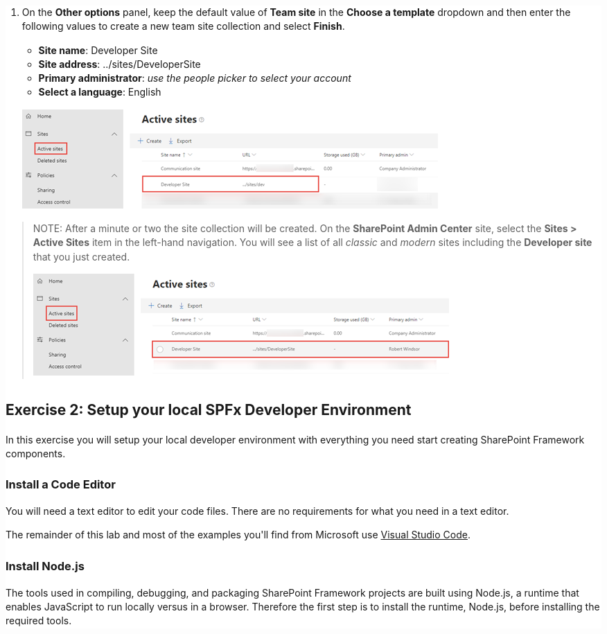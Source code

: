 1. On the **Other options** panel, keep the default value of **Team site** in the **Choose a template** dropdown and then enter the following values to create a new team site collection and select **Finish**.

    - **Site name**: Developer Site
    - **Site address**: ../sites/DeveloperSite
    - **Primary administrator**: *use the people picker to select your account*
    - **Select a language**: English

    ![Screenshot of the other options panel](./Images/ex01-newsitecollection-03.png)

> NOTE: After a minute or two the site collection will be created. On the **SharePoint Admin Center** site, select the **Sites > Active Sites** item in the left-hand navigation. You will see a list of all *classic* and *modern* sites including the **Developer site** that you just created.
>
> ![Screenshot of the SharePoint Admin Center site collection list](./Images/ex01-newsitecollection-04.png)

<a name="exercise2"></a>

## Exercise 2: Setup your local SPFx Developer Environment

In this exercise you will setup your local developer environment with everything you need start creating SharePoint Framework components.

### Install a Code Editor

You will need a text editor to edit your code files. There are no requirements for what you need in a text editor.

The remainder of this lab and most of the examples you'll find from Microsoft use [Visual Studio Code](https://code.visualstudio.com/).

### Install Node.js

The tools used in compiling, debugging, and packaging SharePoint Framework projects are built using Node.js, a runtime that enables JavaScript to run locally versus in a browser. Therefore the first step is to install the runtime, Node.js, before installing the required tools.
